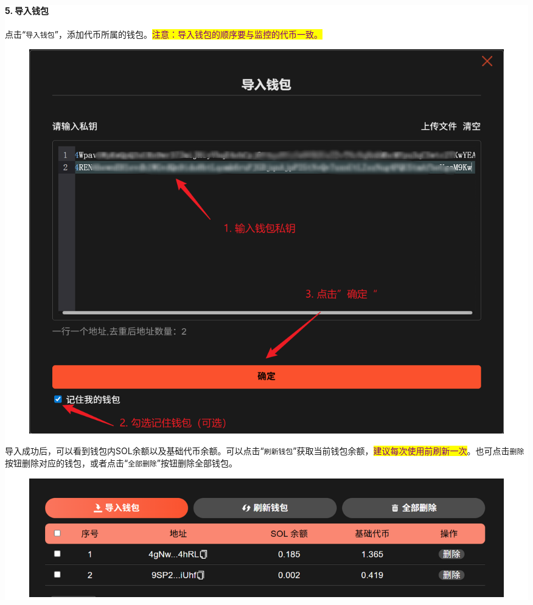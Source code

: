 #### 5. 导入钱包

点击“`导入钱包`”，添加代币所属的钱包。<mark style="color:purple;">注意：导入钱包的顺序要与监控的代币一致。</mark>

<figure><img src="../../.gitbook/assets/Snipaste_2025-07-18_10-57-20.png" alt=""><figcaption></figcaption></figure>

导入成功后，可以看到钱包内SOL余额以及基础代币余额。可以点击“`刷新钱包`”获取当前钱包余额，<mark style="color:purple;">建议每次使用前刷新一次</mark>。也可点击`删除`按钮删除对应的钱包，或者点击“`全部删除`”按钮删除全部钱包。

<figure><img src="../../.gitbook/assets/Snipaste_2025-08-23_14-47-18.png" alt=""><figcaption></figcaption></figure>
